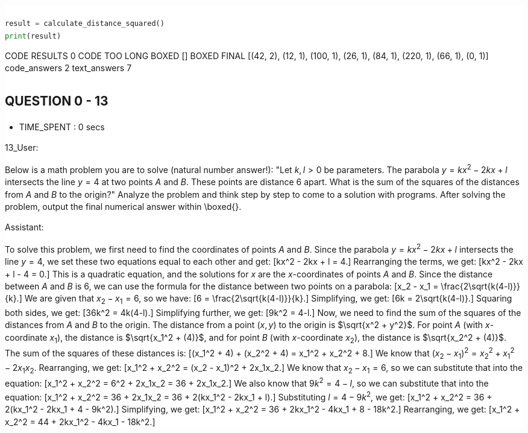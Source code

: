  ```python

result = calculate_distance_squared()
print(result)
```

CODE RESULTS 0
CODE TOO LONG
BOXED []
BOXED FINAL 
[(42, 2), (12, 1), (100, 1), (26, 1), (84, 1), (220, 1), (66, 1), (0, 1)]
code_answers 2 text_answers 7



## QUESTION 0 - 13 
- TIME_SPENT : 0 secs

13_User:

Below is a math problem you are to solve (natural number answer!):
"Let $k, l > 0$ be parameters. The parabola $y = kx^2 - 2kx + l$ intersects the line $y = 4$ at two points $A$ and $B$. These points are distance 6 apart. What is the sum of the squares of the distances from $A$ and $B$ to the origin?"
Analyze the problem and think step by step to come to a solution with programs. After solving the problem, output the final numerical answer within \boxed{}.

Assistant:


To solve this problem, we first need to find the coordinates of points $A$ and $B$.
Since the parabola $y = kx^2 - 2kx + l$ intersects the line $y = 4$, we set these two equations equal to each other and get:
\[kx^2 - 2kx + l = 4.\]
Rearranging the terms, we get:
\[kx^2 - 2kx + l - 4 = 0.\]
This is a quadratic equation, and the solutions for $x$ are the $x$-coordinates of points $A$ and $B$.
Since the distance between $A$ and $B$ is 6, we can use the formula for the distance between two points on a parabola:
\[x_2 - x_1 = \frac{2\sqrt{k(4-l)}}{k}.\]
We are given that $x_2 - x_1 = 6$, so we have:
\[6 = \frac{2\sqrt{k(4-l)}}{k}.\]
Simplifying, we get:
\[6k = 2\sqrt{k(4-l)}.\]
Squaring both sides, we get:
\[36k^2 = 4k(4-l).\]
Simplifying further, we get:
\[9k^2 = 4-l.\]
Now, we need to find the sum of the squares of the distances from $A$ and $B$ to the origin.
The distance from a point $(x, y)$ to the origin is $\sqrt{x^2 + y^2}$. For point $A$ (with $x$-coordinate $x_1$), the distance is $\sqrt{x_1^2 + (4)}$, and for point $B$ (with $x$-coordinate $x_2$), the distance is $\sqrt{x_2^2 + (4)}$.
The sum of the squares of these distances is:
\[(x_1^2 + 4) + (x_2^2 + 4) = x_1^2 + x_2^2 + 8.\]
We know that $(x_2 - x_1)^2 = x_2^2 + x_1^2 - 2x_1x_2$. Rearranging, we get:
\[x_1^2 + x_2^2 = (x_2 - x_1)^2 + 2x_1x_2.\]
We know that $x_2 - x_1 = 6$, so we can substitute that into the equation:
\[x_1^2 + x_2^2 = 6^2 + 2x_1x_2 = 36 + 2x_1x_2.\]
We also know that $9k^2 = 4-l$, so we can substitute that into the equation:
\[x_1^2 + x_2^2 = 36 + 2x_1x_2 = 36 + 2(kx_1^2 - 2kx_1 + l).\]
Substituting $l = 4 - 9k^2$, we get:
\[x_1^2 + x_2^2 = 36 + 2(kx_1^2 - 2kx_1 + 4 - 9k^2).\]
Simplifying, we get:
\[x_1^2 + x_2^2 = 36 + 2kx_1^2 - 4kx_1 + 8 - 18k^2.\]
Rearranging, we get:
\[x_1^2 + x_2^2 = 44 + 2kx_1^2 - 4kx_1 - 18k^2.\]